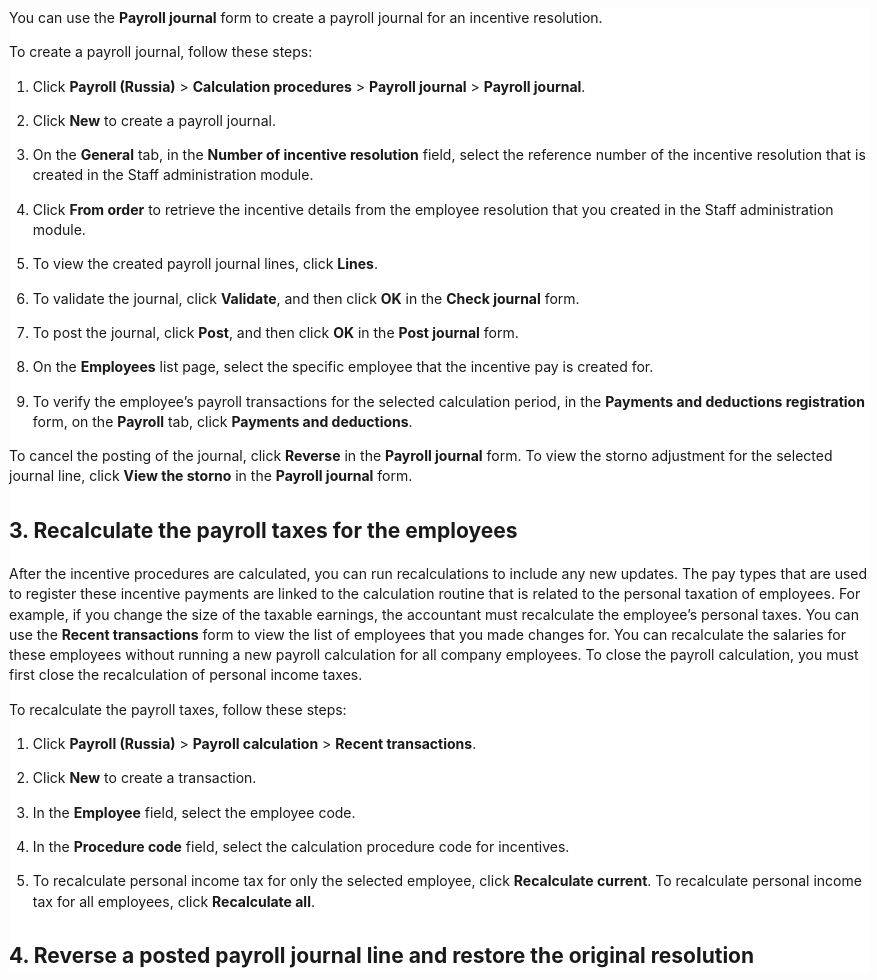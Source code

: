 You can use the **Payroll journal** form to create a payroll journal for an incentive resolution.

To create a payroll journal, follow these steps:

1.  Click **Payroll (Russia)** \> **Calculation procedures** \> **Payroll journal** \> **Payroll journal**.

2.  Click **New** to create a payroll journal.

3.  On the **General** tab, in the **Number of incentive resolution** field, select the reference number of the incentive resolution that is created in the Staff administration module.

4.  Click **From order** to retrieve the incentive details from the employee resolution that you created in the Staff administration module.

5.  To view the created payroll journal lines, click **Lines**.

6.  To validate the journal, click **Validate**, and then click **OK** in the **Check journal** form.

7.  To post the journal, click **Post**, and then click **OK** in the **Post journal** form.

8.  On the **Employees** list page, select the specific employee that the incentive pay is created for.

9.  To verify the employee’s payroll transactions for the selected calculation period, in the **Payments and deductions registration** form, on the **Payroll** tab, click **Payments and deductions**.

To cancel the posting of the journal, click **Reverse** in the **Payroll journal** form. To view the storno adjustment for the selected journal line, click **View the storno** in the **Payroll journal** form.

## 3\. Recalculate the payroll taxes for the employees

After the incentive procedures are calculated, you can run recalculations to include any new updates. The pay types that are used to register these incentive payments are linked to the calculation routine that is related to the personal taxation of employees. For example, if you change the size of the taxable earnings, the accountant must recalculate the employee’s personal taxes. You can use the **Recent transactions** form to view the list of employees that you made changes for. You can recalculate the salaries for these employees without running a new payroll calculation for all company employees. To close the payroll calculation, you must first close the recalculation of personal income taxes.

To recalculate the payroll taxes, follow these steps:

1.  Click **Payroll (Russia)** \> **Payroll calculation** \> **Recent transactions**.

2.  Click **New** to create a transaction.

3.  In the **Employee** field, select the employee code.

4.  In the **Procedure code** field, select the calculation procedure code for incentives.

5.  To recalculate personal income tax for only the selected employee, click **Recalculate current**. To recalculate personal income tax for all employees, click **Recalculate all**.

## 4\. Reverse a posted payroll journal line and restore the original resolution
